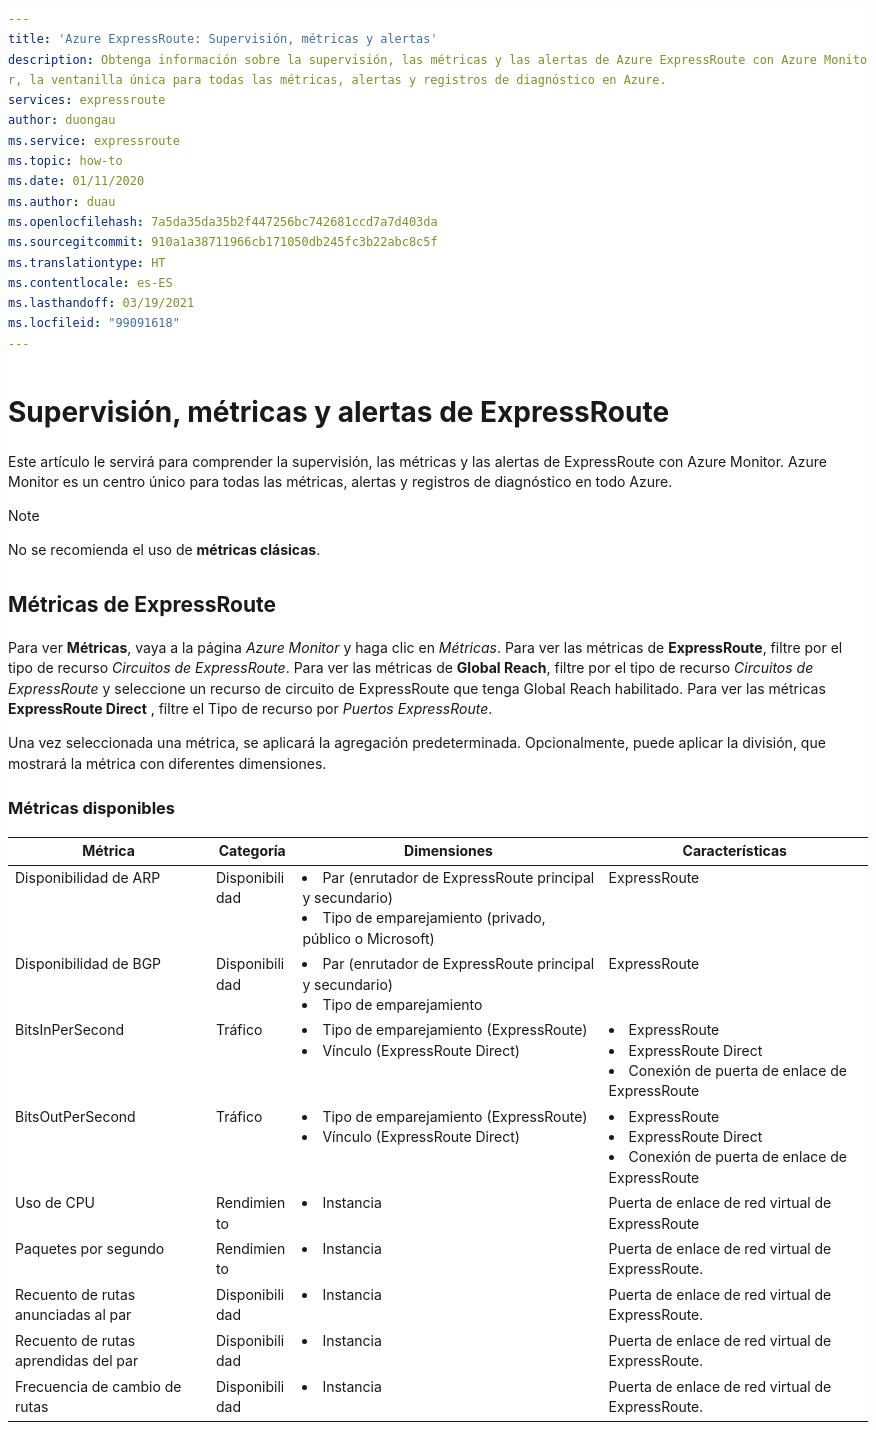 ```yaml
---
title: 'Azure ExpressRoute: Supervisión, métricas y alertas'
description: Obtenga información sobre la supervisión, las métricas y las alertas de Azure ExpressRoute con Azure Monitor, la ventanilla única para todas las métricas, alertas y registros de diagnóstico en Azure.
services: expressroute
author: duongau
ms.service: expressroute
ms.topic: how-to
ms.date: 01/11/2020
ms.author: duau
ms.openlocfilehash: 7a5da35da35b2f447256bc742681ccd7a7d403da
ms.sourcegitcommit: 910a1a38711966cb171050db245fc3b22abc8c5f
ms.translationtype: HT
ms.contentlocale: es-ES
ms.lasthandoff: 03/19/2021
ms.locfileid: "99091618"
---
```

# <a name="expressroute-monitoring-metrics-and-alerts"></a>Supervisión, métricas y alertas de ExpressRoute

Este artículo le servirá para comprender la supervisión, las métricas y las alertas de ExpressRoute con Azure Monitor. Azure Monitor es un centro único para todas las métricas, alertas y registros de diagnóstico en todo Azure.
 
>[!NOTE]
>No se recomienda el uso de **métricas clásicas**.
>

## <a name="expressroute-metrics"></a>Métricas de ExpressRoute

Para ver **Métricas**, vaya a la página *Azure Monitor* y haga clic en *Métricas*. Para ver las métricas de **ExpressRoute**, filtre por el tipo de recurso *Circuitos de ExpressRoute*. Para ver las métricas de **Global Reach**, filtre por el tipo de recurso *Circuitos de ExpressRoute* y seleccione un recurso de circuito de ExpressRoute que tenga Global Reach habilitado. Para ver las métricas **ExpressRoute Direct** , filtre el Tipo de recurso por *Puertos ExpressRoute*. 

Una vez seleccionada una métrica, se aplicará la agregación predeterminada. Opcionalmente, puede aplicar la división, que mostrará la métrica con diferentes dimensiones.

### <a name="available-metrics"></a>Métricas disponibles

|**Métrica**|**Categoría**|**Dimensiones**|**Características**|
| --- | --- | --- | --- |
|Disponibilidad de ARP|Disponibilidad|<ui><li>Par (enrutador de ExpressRoute principal y secundario)</ui></li><ui><li> Tipo de emparejamiento (privado, público o Microsoft)</ui></li>|ExpressRoute|
|Disponibilidad de BGP|Disponibilidad|<ui><li> Par (enrutador de ExpressRoute principal y secundario)</ui></li><ui><li> Tipo de emparejamiento</ui></li>|ExpressRoute|
|BitsInPerSecond|Tráfico|<ui><li> Tipo de emparejamiento (ExpressRoute)</ui></li><ui><li>Vínculo (ExpressRoute Direct)</ui></li>|<li>ExpressRoute</li><li>ExpressRoute Direct</li><ui><li>Conexión de puerta de enlace de ExpressRoute</ui></li>|
|BitsOutPerSecond|Tráfico| <ui><li>Tipo de emparejamiento (ExpressRoute)</ui></li><ui><li> Vínculo (ExpressRoute Direct) |<ui><li>ExpressRoute<ui><li>ExpressRoute Direct</ui></li><ui><li>Conexión de puerta de enlace de ExpressRoute</ui></li>|
|Uso de CPU|Rendimiento| <ui><li>Instancia</ui></li>|Puerta de enlace de red virtual de ExpressRoute|
|Paquetes por segundo|Rendimiento| <ui><li>Instancia</ui></li>|Puerta de enlace de red virtual de ExpressRoute.|
|Recuento de rutas anunciadas al par |Disponibilidad| <ui><li>Instancia</ui></li>|Puerta de enlace de red virtual de ExpressRoute.|
|Recuento de rutas aprendidas del par |Disponibilidad| <ui><li>Instancia</ui></li>|Puerta de enlace de red virtual de ExpressRoute.|
|Frecuencia de cambio de rutas |Disponibilidad| <ui><li>Instancia</ui></li>|Puerta de enlace de red virtual de ExpressRoute.|